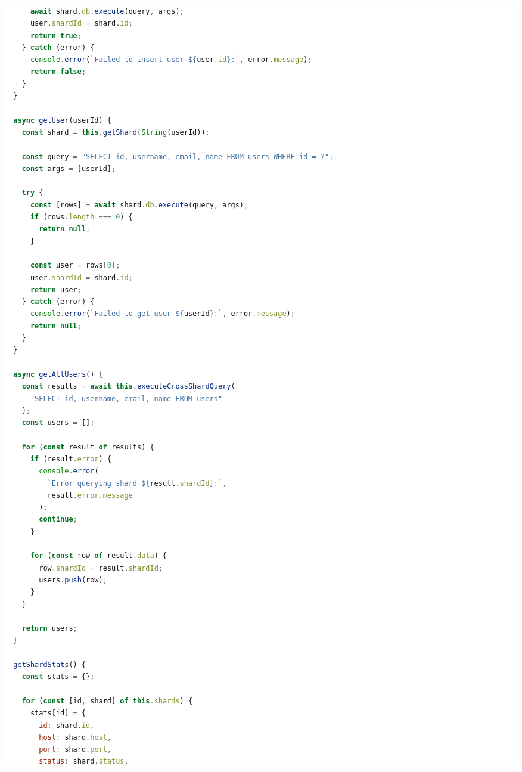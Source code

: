 ```javascript
      await shard.db.execute(query, args);
      user.shardId = shard.id;
      return true;
    } catch (error) {
      console.error(`Failed to insert user ${user.id}:`, error.message);
      return false;
    }
  }

  async getUser(userId) {
    const shard = this.getShard(String(userId));

    const query = "SELECT id, username, email, name FROM users WHERE id = ?";
    const args = [userId];

    try {
      const [rows] = await shard.db.execute(query, args);
      if (rows.length === 0) {
        return null;
      }

      const user = rows[0];
      user.shardId = shard.id;
      return user;
    } catch (error) {
      console.error(`Failed to get user ${userId}:`, error.message);
      return null;
    }
  }

  async getAllUsers() {
    const results = await this.executeCrossShardQuery(
      "SELECT id, username, email, name FROM users"
    );
    const users = [];

    for (const result of results) {
      if (result.error) {
        console.error(
          `Error querying shard ${result.shardId}:`,
          result.error.message
        );
        continue;
      }

      for (const row of result.data) {
        row.shardId = result.shardId;
        users.push(row);
      }
    }

    return users;
  }

  getShardStats() {
    const stats = {};

    for (const [id, shard] of this.shards) {
      stats[id] = {
        id: shard.id,
        host: shard.host,
        port: shard.port,
        status: shard.status,
```